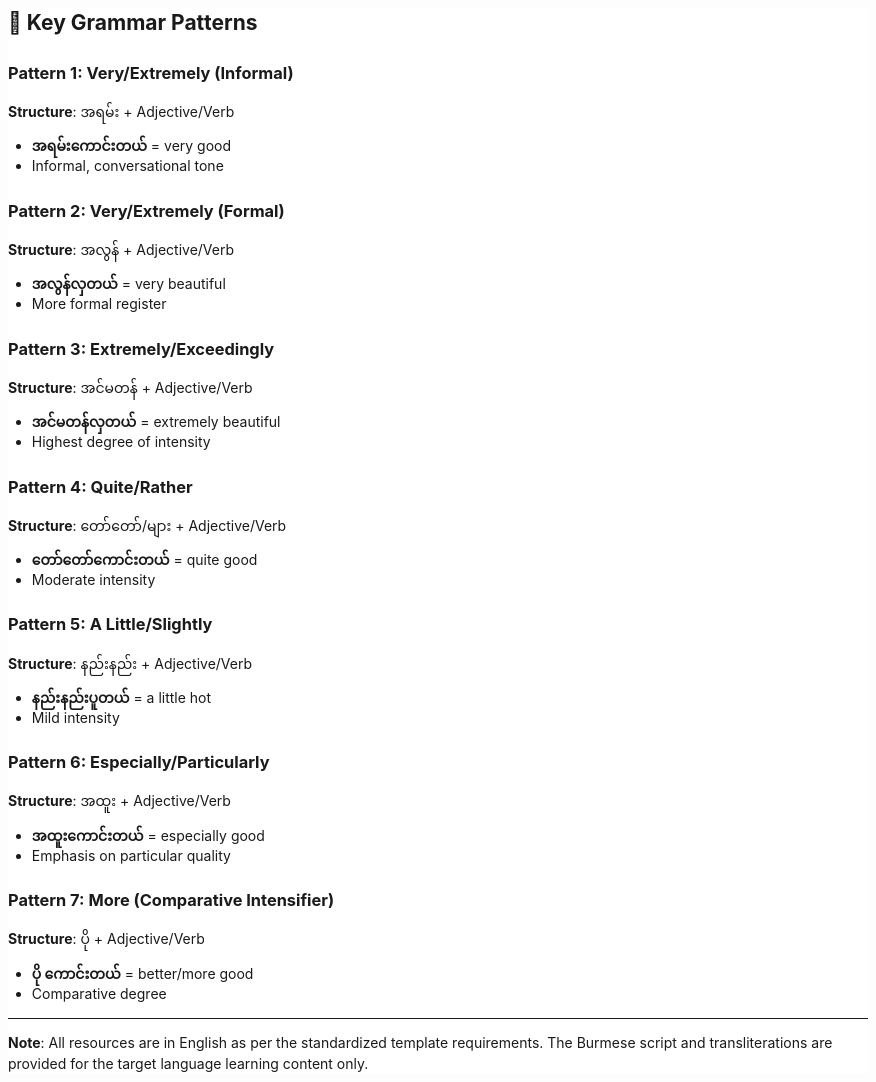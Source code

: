 
## 📐 Key Grammar Patterns

### Pattern 1: Very/Extremely (Informal)
**Structure**: အရမ်း + Adjective/Verb
- **အရမ်းကောင်းတယ်** = very good
- Informal, conversational tone

### Pattern 2: Very/Extremely (Formal)
**Structure**: အလွန် + Adjective/Verb
- **အလွန်လှတယ်** = very beautiful
- More formal register

### Pattern 3: Extremely/Exceedingly
**Structure**: အင်မတန် + Adjective/Verb
- **အင်မတန်လှတယ်** = extremely beautiful
- Highest degree of intensity

### Pattern 4: Quite/Rather
**Structure**: တော်တော်/များ + Adjective/Verb
- **တော်တော်ကောင်းတယ်** = quite good
- Moderate intensity

### Pattern 5: A Little/Slightly
**Structure**: နည်းနည်း + Adjective/Verb
- **နည်းနည်းပူတယ်** = a little hot
- Mild intensity

### Pattern 6: Especially/Particularly
**Structure**: အထူး + Adjective/Verb
- **အထူးကောင်းတယ်** = especially good
- Emphasis on particular quality

### Pattern 7: More (Comparative Intensifier)
**Structure**: ပို + Adjective/Verb
- **ပို ကောင်းတယ်** = better/more good
- Comparative degree

---

**Note**: All resources are in English as per the standardized template requirements. The Burmese script and transliterations are provided for the target language learning content only.